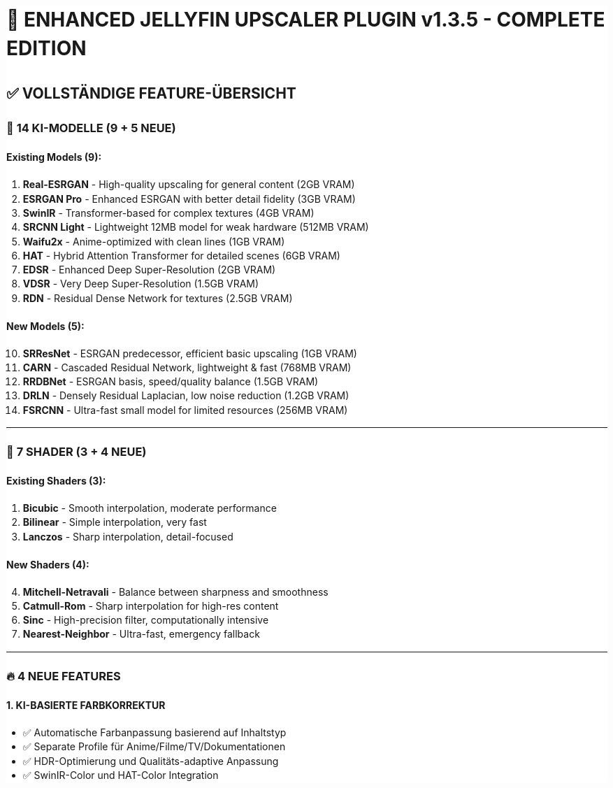 # 🚀 ENHANCED JELLYFIN UPSCALER PLUGIN v1.3.5 - COMPLETE EDITION

## ✅ **VOLLSTÄNDIGE FEATURE-ÜBERSICHT**

### 🤖 **14 KI-MODELLE (9 + 5 NEUE)**

#### **Existing Models (9):**
1. **Real-ESRGAN** - High-quality upscaling for general content (2GB VRAM)
2. **ESRGAN Pro** - Enhanced ESRGAN with better detail fidelity (3GB VRAM)
3. **SwinIR** - Transformer-based for complex textures (4GB VRAM)
4. **SRCNN Light** - Lightweight 12MB model for weak hardware (512MB VRAM)
5. **Waifu2x** - Anime-optimized with clean lines (1GB VRAM)
6. **HAT** - Hybrid Attention Transformer for detailed scenes (6GB VRAM)
7. **EDSR** - Enhanced Deep Super-Resolution (2GB VRAM)
8. **VDSR** - Very Deep Super-Resolution (1.5GB VRAM)
9. **RDN** - Residual Dense Network for textures (2.5GB VRAM)

#### **New Models (5):**
10. **SRResNet** - ESRGAN predecessor, efficient basic upscaling (1GB VRAM)
11. **CARN** - Cascaded Residual Network, lightweight & fast (768MB VRAM)
12. **RRDBNet** - ESRGAN basis, speed/quality balance (1.5GB VRAM)
13. **DRLN** - Densely Residual Laplacian, low noise reduction (1.2GB VRAM)
14. **FSRCNN** - Ultra-fast small model for limited resources (256MB VRAM)

---

### 🎨 **7 SHADER (3 + 4 NEUE)**

#### **Existing Shaders (3):**
1. **Bicubic** - Smooth interpolation, moderate performance
2. **Bilinear** - Simple interpolation, very fast
3. **Lanczos** - Sharp interpolation, detail-focused

#### **New Shaders (4):**
4. **Mitchell-Netravali** - Balance between sharpness and smoothness
5. **Catmull-Rom** - Sharp interpolation for high-res content
6. **Sinc** - High-precision filter, computationally intensive
7. **Nearest-Neighbor** - Ultra-fast, emergency fallback

---

### 🔥 **4 NEUE FEATURES**

#### **1. KI-BASIERTE FARBKORREKTUR**
- ✅ Automatische Farbanpassung basierend auf Inhaltstyp
- ✅ Separate Profile für Anime/Filme/TV/Dokumentationen
- ✅ HDR-Optimierung und Qualitäts-adaptive Anpassung
- ✅ SwinIR-Color und HAT-Color Integration
